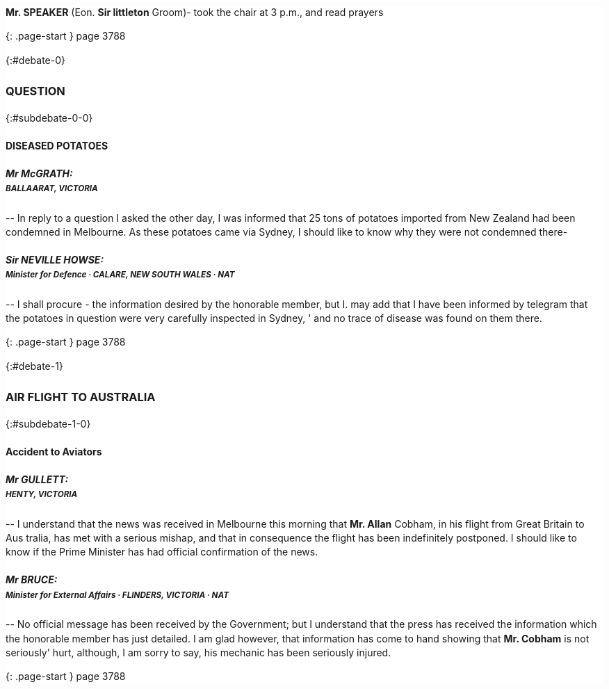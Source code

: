 
 **Mr. SPEAKER** (Eon.  **Sir littleton**  Groom)- took the chair at 3 p.m., and read prayers 

{: .page-start }
page 3788

{:#debate-0}
### QUESTION

{:#subdebate-0-0}
#### DISEASED POTATOES

##### Mr McGRATH:<br><small class="text-muted">BALLAARAT, VICTORIA</small>

-- In reply to a question I asked the other day, I was informed that 25 tons of potatoes imported from New Zealand had been condemned in Melbourne. As these potatoes came via Sydney, I should like to know why they were not condemned there- 

##### Sir NEVILLE HOWSE:<br><small class="text-muted">Minister for Defence &middot; CALARE, NEW SOUTH WALES &middot; NAT</small>

-- I shall procure - the information desired by the honorable member, but I. may add that I have been informed by telegram that the potatoes in question were very carefully inspected in Sydney, ' and no trace of disease was found on them there. 

{: .page-start }
page 3788

{:#debate-1}
### AIR FLIGHT TO AUSTRALIA

{:#subdebate-1-0}
#### Accident to Aviators

##### Mr GULLETT:<br><small class="text-muted">HENTY, VICTORIA</small>

-- I understand that the news was received in Melbourne this morning that  **Mr. Allan**  Cobham, in his flight from Great Britain to Aus tralia, has met with a serious mishap, and that in consequence the flight has been indefinitely postponed. I should like to know if the Prime Minister has had official confirmation of the news. 

##### Mr BRUCE:<br><small class="text-muted">Minister for External Affairs &middot; FLINDERS, VICTORIA &middot; NAT</small>

-- No official message has been received by the Government; but I understand that the press has received the information which the honorable member has just detailed. I am glad however, that information has come to hand showing that  **Mr. Cobham**  is not seriously' hurt, although, I am sorry to say, his mechanic has been seriously injured. 

{: .page-start }
page 3788
